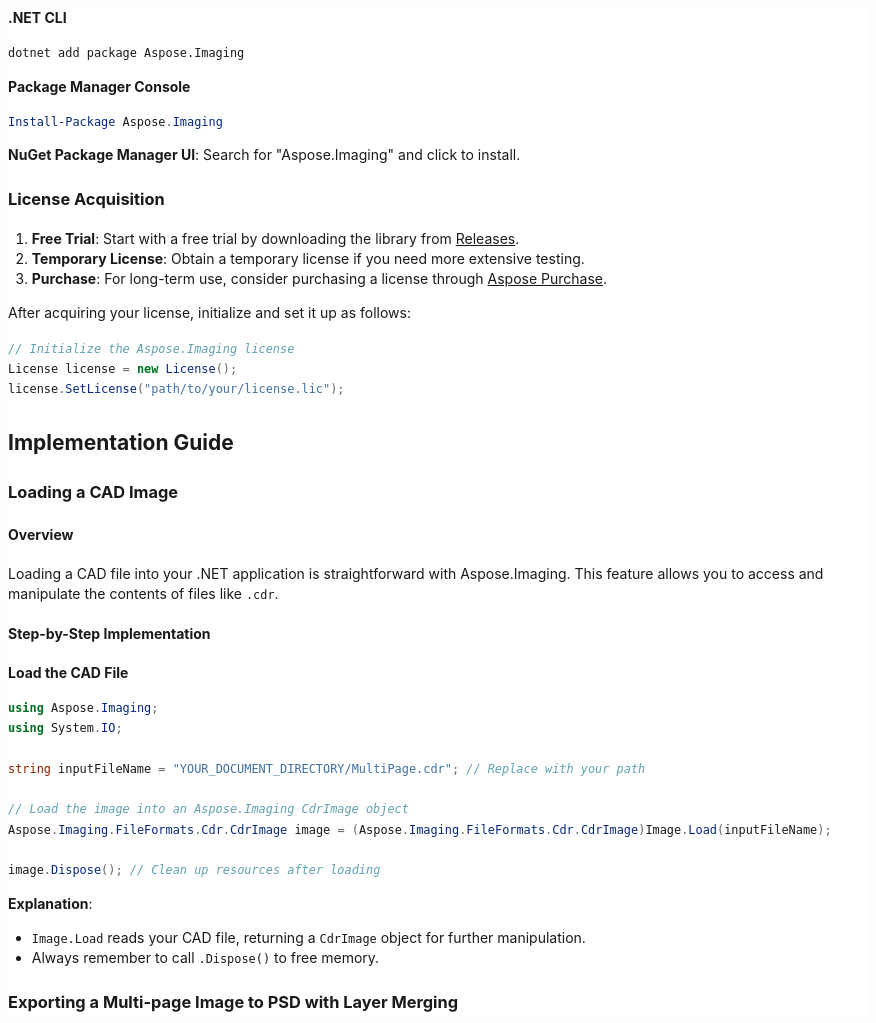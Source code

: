 **.NET CLI**
```bash
dotnet add package Aspose.Imaging
```

**Package Manager Console**
```powershell
Install-Package Aspose.Imaging
```

**NuGet Package Manager UI**: Search for "Aspose.Imaging" and click to install.

### License Acquisition

1. **Free Trial**: Start with a free trial by downloading the library from [Releases](https://releases.aspose.com/imaging/net/).
2. **Temporary License**: Obtain a temporary license if you need more extensive testing.
3. **Purchase**: For long-term use, consider purchasing a license through [Aspose Purchase](https://purchase.aspose.com/buy).

After acquiring your license, initialize and set it up as follows:
```csharp
// Initialize the Aspose.Imaging license
License license = new License();
license.SetLicense("path/to/your/license.lic");
```

## Implementation Guide

### Loading a CAD Image

#### Overview
Loading a CAD file into your .NET application is straightforward with Aspose.Imaging. This feature allows you to access and manipulate the contents of files like `.cdr`.

#### Step-by-Step Implementation
**Load the CAD File**
```csharp
using Aspose.Imaging;
using System.IO;

string inputFileName = "YOUR_DOCUMENT_DIRECTORY/MultiPage.cdr"; // Replace with your path

// Load the image into an Aspose.Imaging CdrImage object
Aspose.Imaging.FileFormats.Cdr.CdrImage image = (Aspose.Imaging.FileFormats.Cdr.CdrImage)Image.Load(inputFileName);

image.Dispose(); // Clean up resources after loading
```
**Explanation**: 
- `Image.Load` reads your CAD file, returning a `CdrImage` object for further manipulation.
- Always remember to call `.Dispose()` to free memory.

### Exporting a Multi-page Image to PSD with Layer Merging
